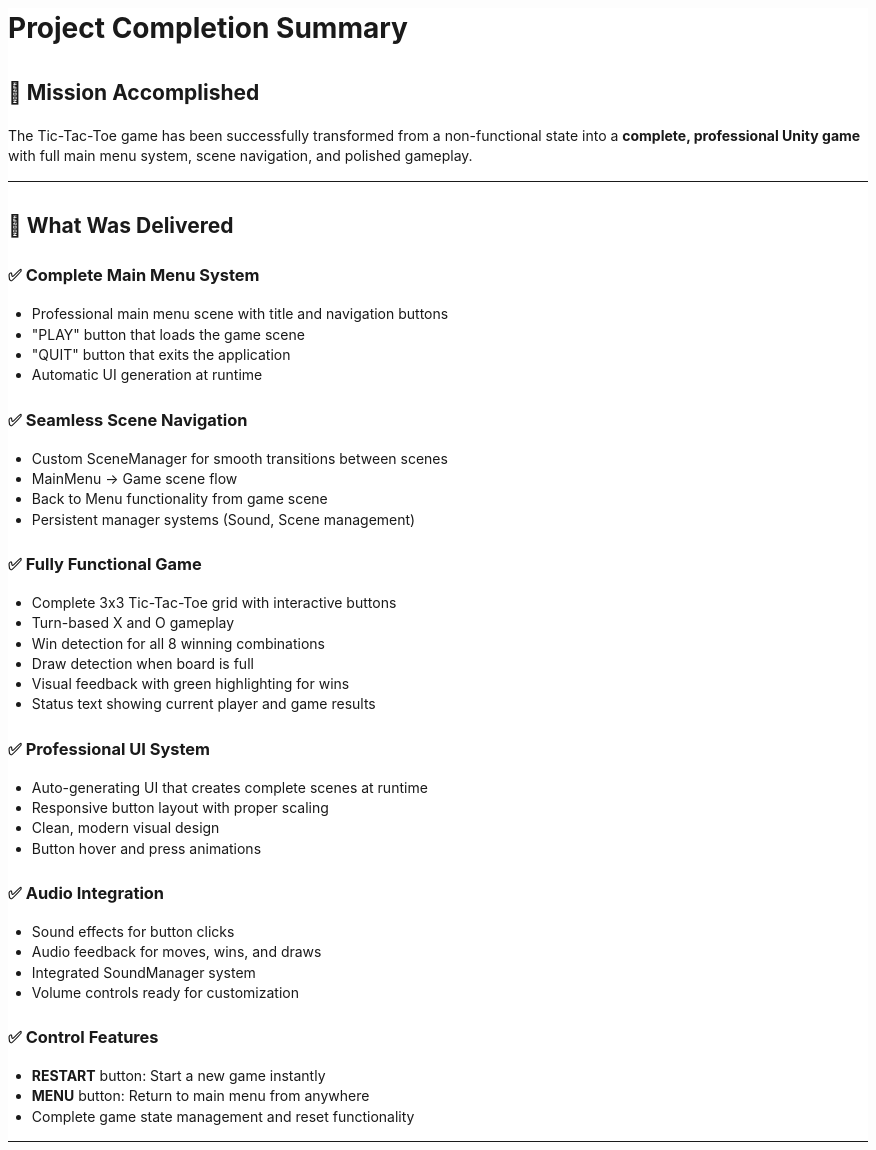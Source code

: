 # Project Completion Summary

## 🎯 Mission Accomplished

The Tic-Tac-Toe game has been successfully transformed from a non-functional state into a **complete, professional Unity game** with full main menu system, scene navigation, and polished gameplay.

---

## 🚀 What Was Delivered

### ✅ **Complete Main Menu System**
- Professional main menu scene with title and navigation buttons
- "PLAY" button that loads the game scene
- "QUIT" button that exits the application
- Automatic UI generation at runtime

### ✅ **Seamless Scene Navigation**
- Custom SceneManager for smooth transitions between scenes
- MainMenu → Game scene flow
- Back to Menu functionality from game scene
- Persistent manager systems (Sound, Scene management)

### ✅ **Fully Functional Game**
- Complete 3x3 Tic-Tac-Toe grid with interactive buttons
- Turn-based X and O gameplay
- Win detection for all 8 winning combinations
- Draw detection when board is full
- Visual feedback with green highlighting for wins
- Status text showing current player and game results

### ✅ **Professional UI System**
- Auto-generating UI that creates complete scenes at runtime
- Responsive button layout with proper scaling
- Clean, modern visual design
- Button hover and press animations

### ✅ **Audio Integration**
- Sound effects for button clicks
- Audio feedback for moves, wins, and draws
- Integrated SoundManager system
- Volume controls ready for customization

### ✅ **Control Features**
- **RESTART** button: Start a new game instantly
- **MENU** button: Return to main menu from anywhere
- Complete game state management and reset functionality

---